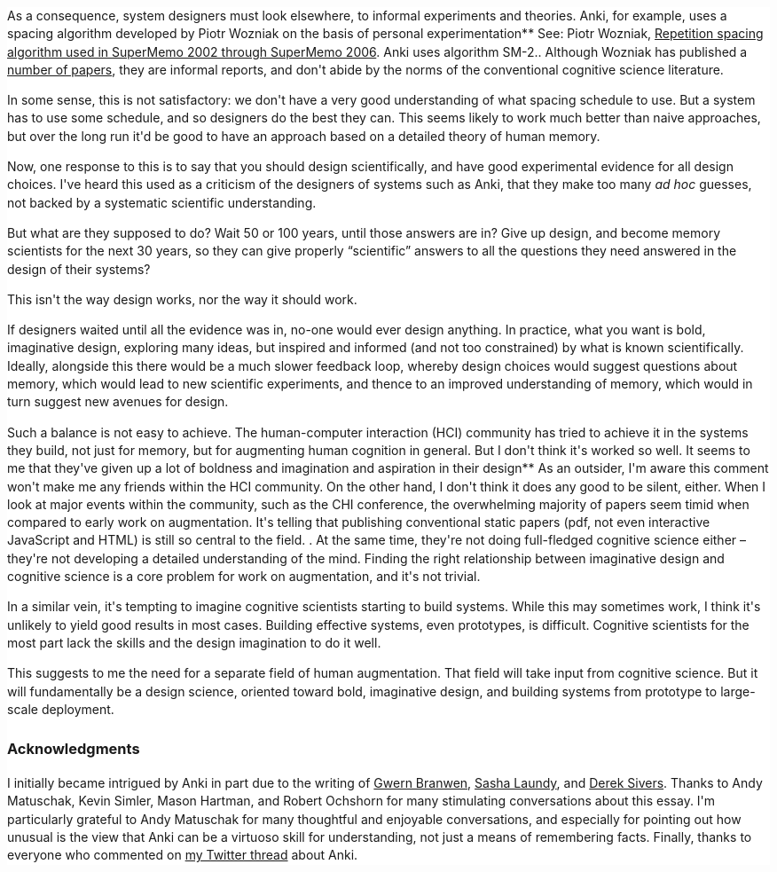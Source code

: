 As a consequence, system designers must look elsewhere, to informal experiments and theories. Anki, for example, uses a spacing algorithm developed by Piotr Wozniak on the basis of personal experimentation\*\* See: Piotr Wozniak, [Repetition spacing algorithm used in SuperMemo 2002 through SuperMemo 2006](https://www.supermemo.com/english/algsm11.htm). Anki uses algorithm SM-2.. Although Wozniak has published a [number of papers](https://www.supermemo.com/english/publicat.htm), they are informal reports, and don't abide by the norms of the conventional cognitive science literature.

In some sense, this is not satisfactory: we don't have a very good understanding of what spacing schedule to use. But a system has to use some schedule, and so designers do the best they can. This seems likely to work much better than naive approaches, but over the long run it'd be good to have an approach based on a detailed theory of human memory.

Now, one response to this is to say that you should design scientifically, and have good experimental evidence for all design choices. I've heard this used as a criticism of the designers of systems such as Anki, that they make too many *ad hoc* guesses, not backed by a systematic scientific understanding.

But what are they supposed to do? Wait 50 or 100 years, until those answers are in? Give up design, and become memory scientists for the next 30 years, so they can give properly “scientific” answers to all the questions they need answered in the design of their systems?

This isn't the way design works, nor the way it should work.

If designers waited until all the evidence was in, no-one would ever design anything. In practice, what you want is bold, imaginative design, exploring many ideas, but inspired and informed (and not too constrained) by what is known scientifically. Ideally, alongside this there would be a much slower feedback loop, whereby design choices would suggest questions about memory, which would lead to new scientific experiments, and thence to an improved understanding of memory, which would in turn suggest new avenues for design.

Such a balance is not easy to achieve. The human-computer interaction (HCI) community has tried to achieve it in the systems they build, not just for memory, but for augmenting human cognition in general. But I don't think it's worked so well. It seems to me that they've given up a lot of boldness and imagination and aspiration in their design\*\* As an outsider, I'm aware this comment won't make me any friends within the HCI community. On the other hand, I don't think it does any good to be silent, either. When I look at major events within the community, such as the CHI conference, the overwhelming majority of papers seem timid when compared to early work on augmentation. It's telling that publishing conventional static papers (pdf, not even interactive JavaScript and HTML) is still so central to the field. . At the same time, they're not doing full-fledged cognitive science either – they're not developing a detailed understanding of the mind. Finding the right relationship between imaginative design and cognitive science is a core problem for work on augmentation, and it's not trivial.

In a similar vein, it's tempting to imagine cognitive scientists starting to build systems. While this may sometimes work, I think it's unlikely to yield good results in most cases. Building effective systems, even prototypes, is difficult. Cognitive scientists for the most part lack the skills and the design imagination to do it well.

This suggests to me the need for a separate field of human augmentation. That field will take input from cognitive science. But it will fundamentally be a design science, oriented toward bold, imaginative design, and building systems from prototype to large-scale deployment.

### Acknowledgments

I initially became intrigued by Anki in part due to the writing of [Gwern Branwen](https://www.gwern.net/Spaced-repetition), [Sasha Laundy](https://sasha.wtf/anki-post-1/amp/), and [Derek Sivers](https://sivers.org/srs). Thanks to Andy Matuschak, Kevin Simler, Mason Hartman, and Robert Ochshorn for many stimulating conversations about this essay. I'm particularly grateful to Andy Matuschak for many thoughtful and enjoyable conversations, and especially for pointing out how unusual is the view that Anki can be a virtuoso skill for understanding, not just a means of remembering facts. Finally, thanks to everyone who commented on [my Twitter thread](https://twitter.com/michael_nielsen/status/957763229454774272) about Anki.

